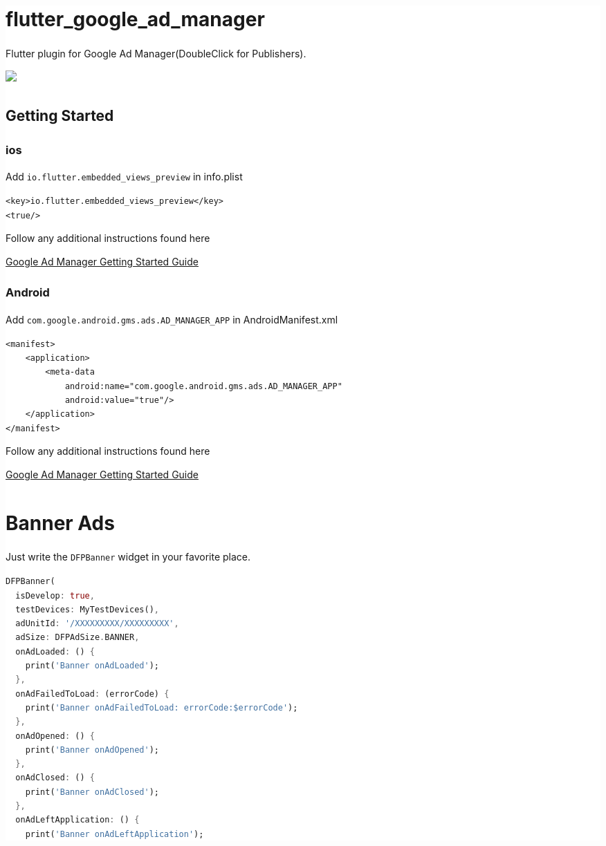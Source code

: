 # flutter_google_ad_manager

Flutter plugin for Google Ad Manager(DoubleClick for Publishers).

<img src="https://raw.githubusercontent.com/wiki/ko2ic/flutter_google_ad_manager/images/sample.gif" width="300px"/>


## Getting Started

### ios

Add ```io.flutter.embedded_views_preview``` in info.plist

```
<key>io.flutter.embedded_views_preview</key>
<true/>
```

Follow any additional instructions found here

[Google Ad Manager Getting Started Guide](https://developers.google.com/ad-manager/mobile-ads-sdk/ios/quick-start#update_your_infoplist)

### Android

Add ```com.google.android.gms.ads.AD_MANAGER_APP``` in AndroidManifest.xml

```
<manifest>
    <application>
        <meta-data
            android:name="com.google.android.gms.ads.AD_MANAGER_APP"
            android:value="true"/>
    </application>
</manifest>
```
Follow any additional instructions found here

[Google Ad Manager Getting Started Guide](https://developers.google.com/ad-manager/mobile-ads-sdk/android/quick-start#update_your_androidmanifestxml)

# Banner Ads

Just write the ```DFPBanner``` widget in your favorite place.

```dart
DFPBanner(
  isDevelop: true,
  testDevices: MyTestDevices(),
  adUnitId: '/XXXXXXXXX/XXXXXXXXX',
  adSize: DFPAdSize.BANNER,
  onAdLoaded: () {
    print('Banner onAdLoaded');
  },
  onAdFailedToLoad: (errorCode) {
    print('Banner onAdFailedToLoad: errorCode:$errorCode');
  },
  onAdOpened: () {
    print('Banner onAdOpened');
  },
  onAdClosed: () {
    print('Banner onAdClosed');
  },
  onAdLeftApplication: () {
    print('Banner onAdLeftApplication');
```